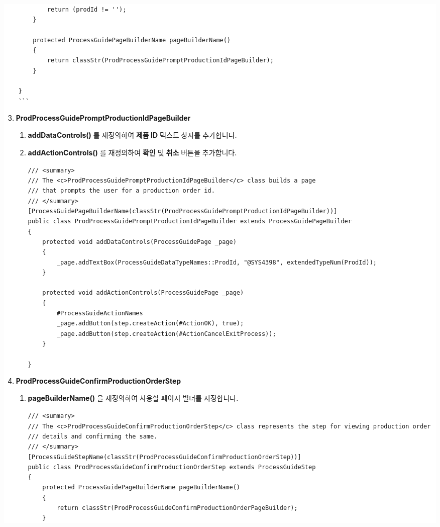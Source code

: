                 return (prodId != '');
            }

            protected ProcessGuidePageBuilderName pageBuilderName()
            {
                return classStr(ProdProcessGuidePromptProductionIdPageBuilder);
            }

        }
        ```

3.  **ProdProcessGuidePromptProductionIdPageBuilder**

    1.  **addDataControls()** 를 재정의하여 **제품 ID** 텍스트 상자를 추가합니다.
    2.  **addActionControls()** 를 재정의하여 **확인** 및 **취소** 버튼을 추가합니다.
        
        ```xpp
        /// <summary>
        /// The <c>ProdProcessGuidePromptProductionIdPageBuilder</c> class builds a page 
        /// that prompts the user for a production order id.
        /// </summary>
        [ProcessGuidePageBuilderName(classStr(ProdProcessGuidePromptProductionIdPageBuilder))]
        public class ProdProcessGuidePromptProductionIdPageBuilder extends ProcessGuidePageBuilder
        {
            protected void addDataControls(ProcessGuidePage _page)
            {
                _page.addTextBox(ProcessGuideDataTypeNames::ProdId, "@SYS4398", extendedTypeNum(ProdId));
            }

            protected void addActionControls(ProcessGuidePage _page)
            {
                #ProcessGuideActionNames
                _page.addButton(step.createAction(#ActionOK), true);
                _page.addButton(step.createAction(#ActionCancelExitProcess));
            }

        }
        ```

4.  **ProdProcessGuideConfirmProductionOrderStep**

    1.  **pageBuilderName()** 을 재정의하여 사용할 페이지 빌더를 지정합니다.
        
        ```xpp
        /// <summary>
        /// The <c>ProdProcessGuideConfirmProductionOrderStep</c> class represents the step for viewing production order
        /// details and confirming the same.
        /// </summary>
        [ProcessGuideStepName(classStr(ProdProcessGuideConfirmProductionOrderStep))]
        public class ProdProcessGuideConfirmProductionOrderStep extends ProcessGuideStep
        {    
            protected ProcessGuidePageBuilderName pageBuilderName()
            {
                return classStr(ProdProcessGuideConfirmProductionOrderPageBuilder);
            }
